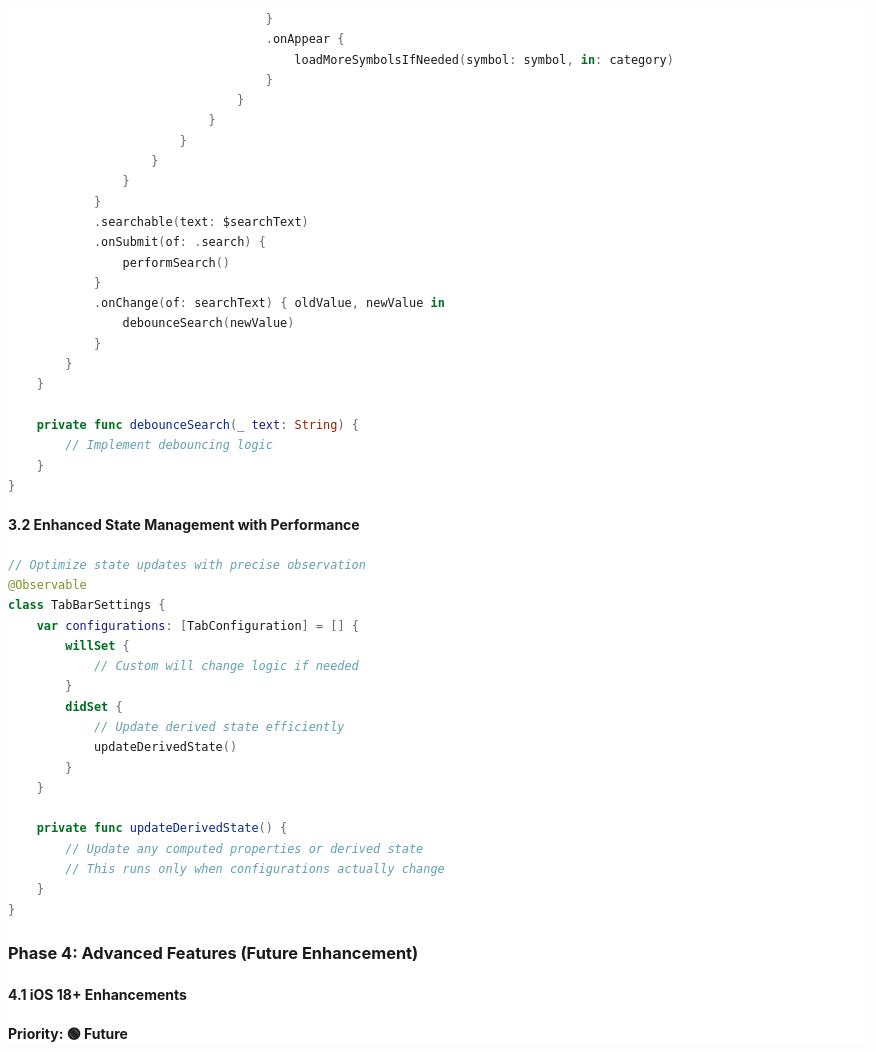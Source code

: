 ```swift
                                    }
                                    .onAppear {
                                        loadMoreSymbolsIfNeeded(symbol: symbol, in: category)
                                    }
                                }
                            }
                        }
                    }
                }
            }
            .searchable(text: $searchText)
            .onSubmit(of: .search) {
                performSearch()
            }
            .onChange(of: searchText) { oldValue, newValue in
                debounceSearch(newValue)
            }
        }
    }
    
    private func debounceSearch(_ text: String) {
        // Implement debouncing logic
    }
}
```

#### 3.2 Enhanced State Management with Performance
```swift
// Optimize state updates with precise observation
@Observable
class TabBarSettings {
    var configurations: [TabConfiguration] = [] {
        willSet {
            // Custom will change logic if needed
        }
        didSet {
            // Update derived state efficiently
            updateDerivedState()
        }
    }
    
    private func updateDerivedState() {
        // Update any computed properties or derived state
        // This runs only when configurations actually change
    }
}
```

### Phase 4: Advanced Features (Future Enhancement)

#### 4.1 iOS 18+ Enhancements
**Priority: 🟢 Future**
